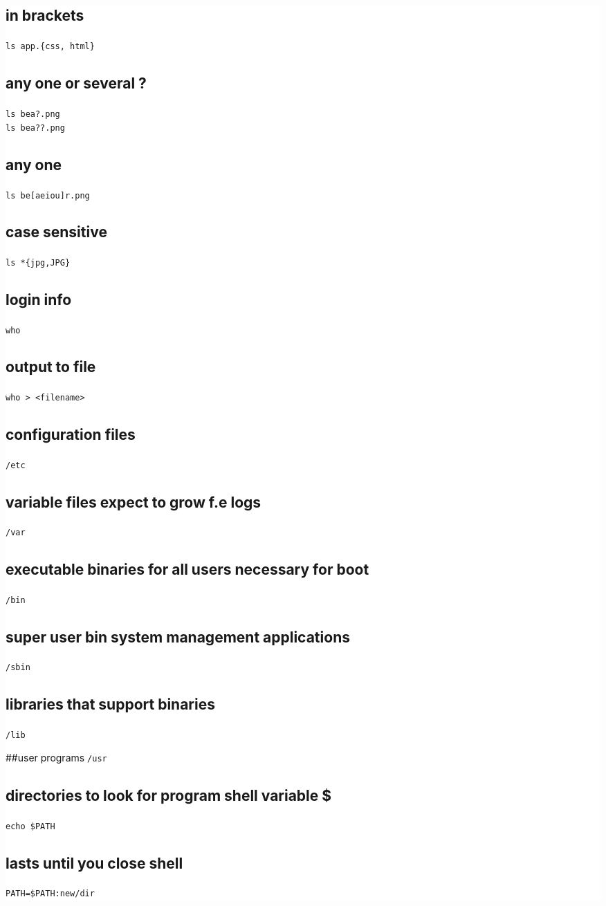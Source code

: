 ## in brackets

`ls app.{css, html}`

## any one or several ?
```
ls bea?.png
ls bea??.png
```

## any one

`ls be[aeiou]r.png`

## case sensitive
`ls *{jpg,JPG}`

## login info
`who`

## output to file
`who > <filename>`

## configuration files
`/etc`

## variable files expect to grow f.e logs
`/var`

## executable binaries for all users necessary for boot
`/bin`

## super user bin system management applications
`/sbin`

## libraries that support binaries
`/lib`

##user programs
`/usr`

## directories to look for program shell variable $
`echo $PATH`

## lasts until you close shell
`PATH=$PATH:new/dir`
